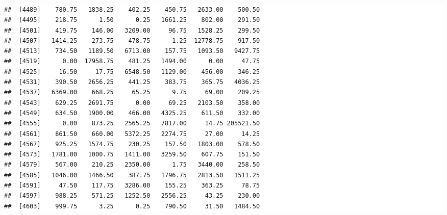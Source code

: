     ##  [4489]    780.75   1838.25    402.25    450.75   2633.00    500.50
    ##  [4495]    218.75      1.50      0.25   1661.25    802.00    291.50
    ##  [4501]    419.75    146.00   3209.00     96.75   1528.25    299.50
    ##  [4507]   1414.25    273.75    478.75      1.25  12778.75    917.50
    ##  [4513]    734.50   1189.50   6713.00    157.75   1093.50   9427.75
    ##  [4519]      0.00  17958.75    481.25   1494.00      0.00     47.75
    ##  [4525]     16.50     17.75   6548.50   1129.00    456.00    346.25
    ##  [4531]    390.50   2656.25    441.25    383.75    365.75   4036.25
    ##  [4537]   6369.00    668.25     65.25      9.75     69.00    209.25
    ##  [4543]    629.25   2691.75      0.00     69.25   2103.50    358.00
    ##  [4549]    634.50   1900.00    466.00   4325.25    611.50    332.00
    ##  [4555]      0.00    873.25   2565.25   7817.00     14.75 205521.50
    ##  [4561]    861.50    660.00   5372.25   2274.75     27.00     14.25
    ##  [4567]    925.25   1574.75    230.25    157.50   1803.00    578.50
    ##  [4573]   1781.00   1000.75   1411.00   3259.50    607.75    151.50
    ##  [4579]    567.00    210.25   2350.00      1.75   3440.00    258.50
    ##  [4585]   1046.00   1466.50    387.75   1796.75   2813.50   1511.25
    ##  [4591]     47.50    117.75   3286.00    155.25    363.25     78.75
    ##  [4597]    988.25    571.25   1252.50   2556.25     43.25    230.00
    ##  [4603]    999.75      3.25      0.25    790.50     31.50   1484.50